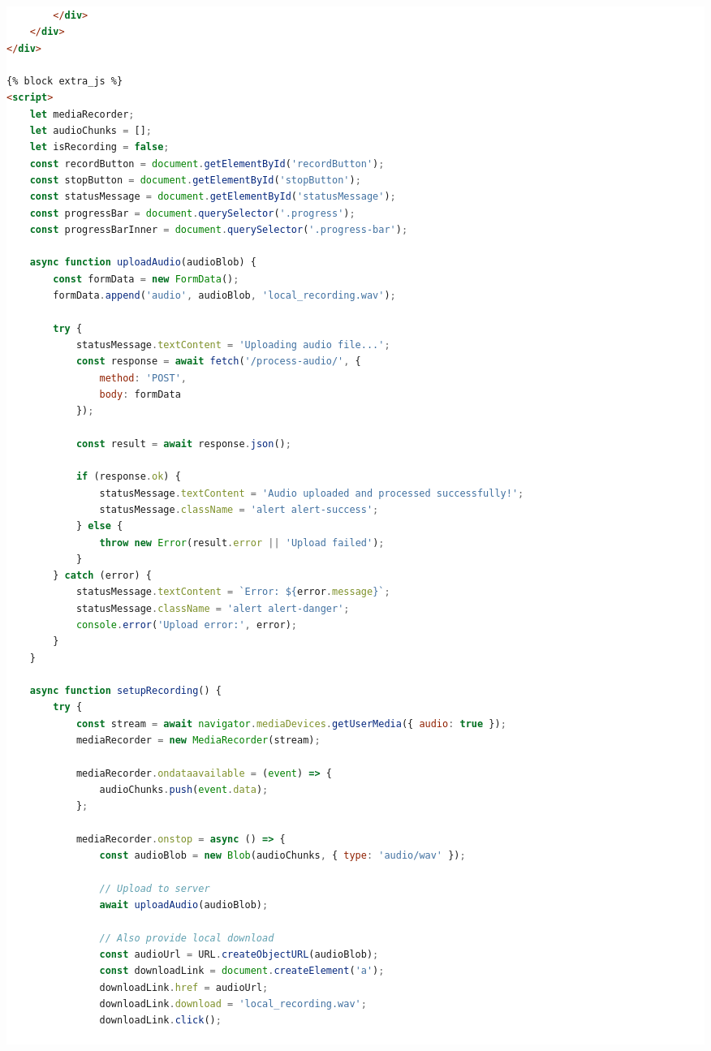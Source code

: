 ```html
        </div>
    </div>
</div>

{% block extra_js %}
<script>
    let mediaRecorder;
    let audioChunks = [];
    let isRecording = false;
    const recordButton = document.getElementById('recordButton');
    const stopButton = document.getElementById('stopButton');
    const statusMessage = document.getElementById('statusMessage');
    const progressBar = document.querySelector('.progress');
    const progressBarInner = document.querySelector('.progress-bar');

    async function uploadAudio(audioBlob) {
        const formData = new FormData();
        formData.append('audio', audioBlob, 'local_recording.wav');

        try {
            statusMessage.textContent = 'Uploading audio file...';
            const response = await fetch('/process-audio/', {
                method: 'POST',
                body: formData
            });

            const result = await response.json();
            
            if (response.ok) {
                statusMessage.textContent = 'Audio uploaded and processed successfully!';
                statusMessage.className = 'alert alert-success';
            } else {
                throw new Error(result.error || 'Upload failed');
            }
        } catch (error) {
            statusMessage.textContent = `Error: ${error.message}`;
            statusMessage.className = 'alert alert-danger';
            console.error('Upload error:', error);
        }
    }

    async function setupRecording() {
        try {
            const stream = await navigator.mediaDevices.getUserMedia({ audio: true });
            mediaRecorder = new MediaRecorder(stream);
            
            mediaRecorder.ondataavailable = (event) => {
                audioChunks.push(event.data);
            };

            mediaRecorder.onstop = async () => {
                const audioBlob = new Blob(audioChunks, { type: 'audio/wav' });
                
                // Upload to server
                await uploadAudio(audioBlob);
                
                // Also provide local download
                const audioUrl = URL.createObjectURL(audioBlob);
                const downloadLink = document.createElement('a');
                downloadLink.href = audioUrl;
                downloadLink.download = 'local_recording.wav';
                downloadLink.click();
                
```